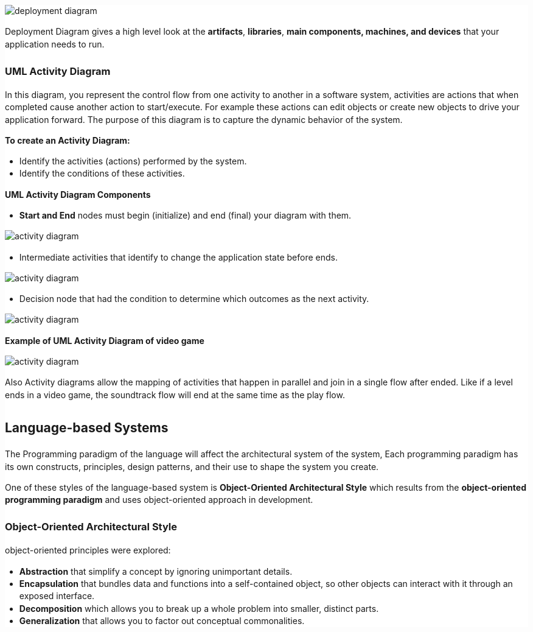 ![deployment diagram](https://raw.githubusercontent.com/mkassm/Software-and-Service-Oriented-Architecture/main/Software%20Architecture/Images/deployment-diagram-6.png "deployment diagram example")

Deployment Diagram gives a high level look at the **artifacts**, **libraries**, **main components, machines, and devices** that your application needs to run.

### UML Activity Diagram

In this diagram, you represent the control flow from one activity to another in a software system, activities are actions that when completed cause another action to start/execute. For example these actions can edit objects or create new objects to drive your application forward. The purpose of this diagram is to capture the dynamic behavior of the system.

**To create an Activity Diagram:**

- Identify the activities (actions) performed by the system.
- Identify the conditions of these activities.

**UML Activity Diagram Components**

- **Start and End** nodes must begin (initialize) and end (final) your diagram with them.

![activity diagram](https://raw.githubusercontent.com/mkassm/Software-and-Service-Oriented-Architecture/main/Software%20Architecture/Images/activity-diagram-1.png "activity diagram")

- Intermediate activities that identify to change the application state before ends.

![activity diagram](https://raw.githubusercontent.com/mkassm/Software-and-Service-Oriented-Architecture/main/Software%20Architecture/Images/activity-diagram-2.png "activity diagram")

- Decision node that had the condition to determine which outcomes as the next activity.

![activity diagram](https://raw.githubusercontent.com/mkassm/Software-and-Service-Oriented-Architecture/main/Software%20Architecture/Images/activity-diagram-3.png "activity diagram")

**Example of UML Activity Diagram of video game**

![activity diagram](https://raw.githubusercontent.com/mkassm/Software-and-Service-Oriented-Architecture/main/Software%20Architecture/Images/activity-diagram-4.png "activity diagram example")

Also Activity diagrams allow the mapping of activities that happen in parallel and join in a single flow after ended. Like if a level ends in a video game, the soundtrack flow will end at the same time as the play flow.

## Language-based Systems

The Programming paradigm of the language will affect the architectural system of the system, Each programming paradigm has its own constructs, principles, design patterns, and their use to shape the system you create.

One of these styles of the language-based system is **Object-Oriented Architectural Style** which results from the **object-oriented programming paradigm** and uses object-oriented approach in development.

### Object-Oriented Architectural Style

object-oriented principles were explored:

- **Abstraction** that simplify a concept by ignoring unimportant details.
- **Encapsulation** that bundles data and functions into a self-contained object, so other objects can interact with it through an exposed interface.
- **Decomposition** which allows you to break up a whole problem into smaller, distinct parts.
- **Generalization** that allows you to factor out conceptual commonalities.

